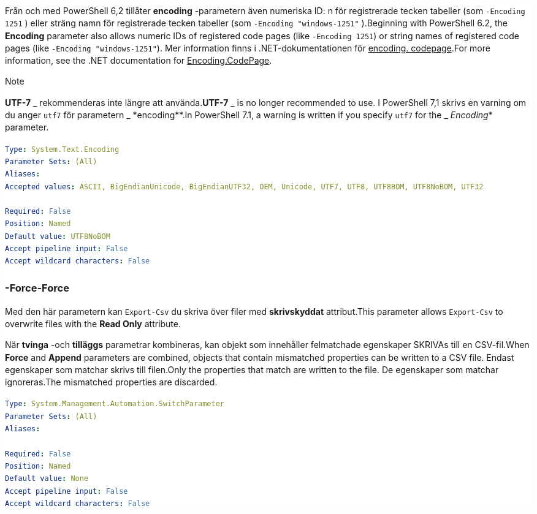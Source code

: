 <span data-ttu-id="b4413-251">Från och med PowerShell 6,2 tillåter **encoding** -parametern även numeriska ID: n för registrerade tecken tabeller (som `-Encoding 1251` ) eller sträng namn för registrerade tecken tabeller (som `-Encoding "windows-1251"` ).</span><span class="sxs-lookup"><span data-stu-id="b4413-251">Beginning with PowerShell 6.2, the **Encoding** parameter also allows numeric IDs of registered code pages (like `-Encoding 1251`) or string names of registered code pages (like `-Encoding "windows-1251"`).</span></span> <span data-ttu-id="b4413-252">Mer information finns i .NET-dokumentationen för [encoding. codepage](/dotnet/api/system.text.encoding.codepage?view=netcore-2.2).</span><span class="sxs-lookup"><span data-stu-id="b4413-252">For more information, see the .NET documentation for [Encoding.CodePage](/dotnet/api/system.text.encoding.codepage?view=netcore-2.2).</span></span>

> [!NOTE]
> <span data-ttu-id="b4413-253">**UTF-7** _ rekommenderas inte längre att använda.</span><span class="sxs-lookup"><span data-stu-id="b4413-253">**UTF-7** _ is no longer recommended to use.</span></span> <span data-ttu-id="b4413-254">I PowerShell 7,1 skrivs en varning om du anger `utf7` för parametern _ \*encoding\*\*.</span><span class="sxs-lookup"><span data-stu-id="b4413-254">In PowerShell 7.1, a warning is written if you specify `utf7` for the _ *Encoding*\* parameter.</span></span>

```yaml
Type: System.Text.Encoding
Parameter Sets: (All)
Aliases:
Accepted values: ASCII, BigEndianUnicode, BigEndianUTF32, OEM, Unicode, UTF7, UTF8, UTF8BOM, UTF8NoBOM, UTF32

Required: False
Position: Named
Default value: UTF8NoBOM
Accept pipeline input: False
Accept wildcard characters: False
```

### <span data-ttu-id="b4413-255">-Force</span><span class="sxs-lookup"><span data-stu-id="b4413-255">-Force</span></span>

<span data-ttu-id="b4413-256">Med den här parametern kan `Export-Csv` du skriva över filer med **skrivskyddat** attribut.</span><span class="sxs-lookup"><span data-stu-id="b4413-256">This parameter allows `Export-Csv` to overwrite files with the **Read Only** attribute.</span></span>

<span data-ttu-id="b4413-257">När **tvinga** -och **tilläggs** parametrar kombineras, kan objekt som innehåller felmatchade egenskaper SKRIVAs till en CSV-fil.</span><span class="sxs-lookup"><span data-stu-id="b4413-257">When **Force** and **Append** parameters are combined, objects that contain mismatched properties can be written to a CSV file.</span></span> <span data-ttu-id="b4413-258">Endast egenskaper som matchar skrivs till filen.</span><span class="sxs-lookup"><span data-stu-id="b4413-258">Only the properties that match are written to the file.</span></span> <span data-ttu-id="b4413-259">De egenskaper som matchar ignoreras.</span><span class="sxs-lookup"><span data-stu-id="b4413-259">The mismatched properties are discarded.</span></span>

```yaml
Type: System.Management.Automation.SwitchParameter
Parameter Sets: (All)
Aliases:

Required: False
Position: Named
Default value: None
Accept pipeline input: False
Accept wildcard characters: False
```
